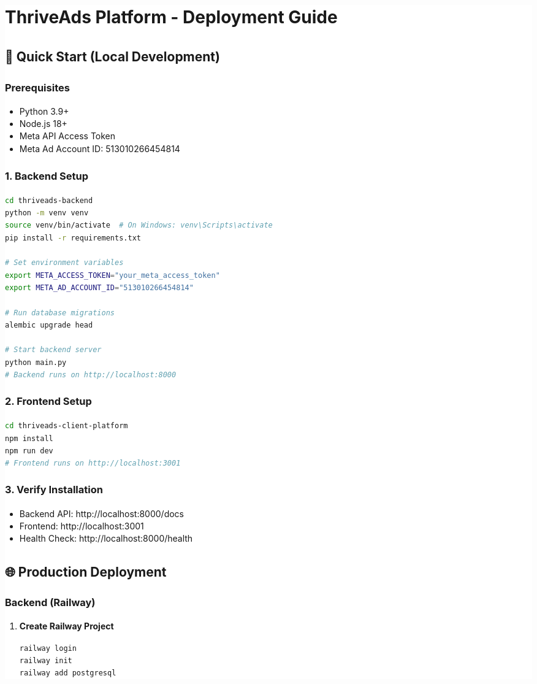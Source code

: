 # ThriveAds Platform - Deployment Guide

## 🚀 Quick Start (Local Development)

### Prerequisites
- Python 3.9+
- Node.js 18+
- Meta API Access Token
- Meta Ad Account ID: 513010266454814

### 1. Backend Setup
```bash
cd thriveads-backend
python -m venv venv
source venv/bin/activate  # On Windows: venv\Scripts\activate
pip install -r requirements.txt

# Set environment variables
export META_ACCESS_TOKEN="your_meta_access_token"
export META_AD_ACCOUNT_ID="513010266454814"

# Run database migrations
alembic upgrade head

# Start backend server
python main.py
# Backend runs on http://localhost:8000
```

### 2. Frontend Setup
```bash
cd thriveads-client-platform
npm install
npm run dev
# Frontend runs on http://localhost:3001
```

### 3. Verify Installation
- Backend API: http://localhost:8000/docs
- Frontend: http://localhost:3001
- Health Check: http://localhost:8000/health

## 🌐 Production Deployment

### Backend (Railway)
1. **Create Railway Project**
   ```bash
   railway login
   railway init
   railway add postgresql
   ```
